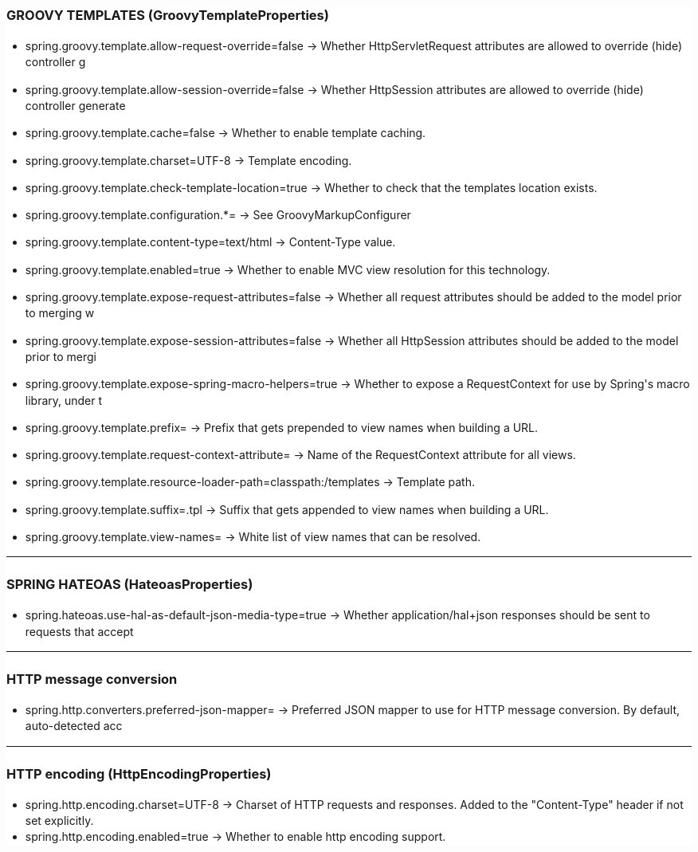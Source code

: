 
### GROOVY TEMPLATES (GroovyTemplateProperties)

* spring.groovy.template.allow-request-override=false -> Whether HttpServletRequest attributes are allowed to override (hide) controller g 
* spring.groovy.template.allow-session-override=false -> Whether HttpSession attributes are allowed to override (hide) controller generate 
* spring.groovy.template.cache=false -> Whether to enable template caching.

* spring.groovy.template.charset=UTF-8 -> Template encoding.

* spring.groovy.template.check-template-location=true -> Whether to check that the templates location exists. 
* spring.groovy.template.configuration.*= -> See GroovyMarkupConfigurer

* spring.groovy.template.content-type=text/html -> Content-Type value.

* spring.groovy.template.enabled=true -> Whether to enable MVC view resolution for this technology. 
* spring.groovy.template.expose-request-attributes=false -> Whether all request attributes should be added to the model prior to merging w 
* spring.groovy.template.expose-session-attributes=false -> Whether all HttpSession attributes should be added to the model prior to mergi 
* spring.groovy.template.expose-spring-macro-helpers=true -> Whether to expose a RequestContext for use by Spring's macro library, under t 
* spring.groovy.template.prefix= -> Prefix that gets prepended to view names when building a URL. 
* spring.groovy.template.request-context-attribute= -> Name of the RequestContext attribute for all views. 
* spring.groovy.template.resource-loader-path=classpath:/templates ->  Template path.

* spring.groovy.template.suffix=.tpl -> Suffix that gets appended to view names when building a URL.

* spring.groovy.template.view-names= -> White list of view names that can be resolved.

---

### SPRING HATEOAS (HateoasProperties)

* spring.hateoas.use-hal-as-default-json-media-type=true -> Whether application/hal+json responses should be sent to requests that accept

---

### HTTP message conversion

* spring.http.converters.preferred-json-mapper= -> Preferred JSON mapper to use for HTTP message conversion. By default, auto-detected acc

---

### HTTP encoding (HttpEncodingProperties)

* spring.http.encoding.charset=UTF-8 -> Charset of HTTP requests and responses. Added to the "Content-Type" header if not set explicitly. 
* spring.http.encoding.enabled=true -> Whether to enable http encoding support.
